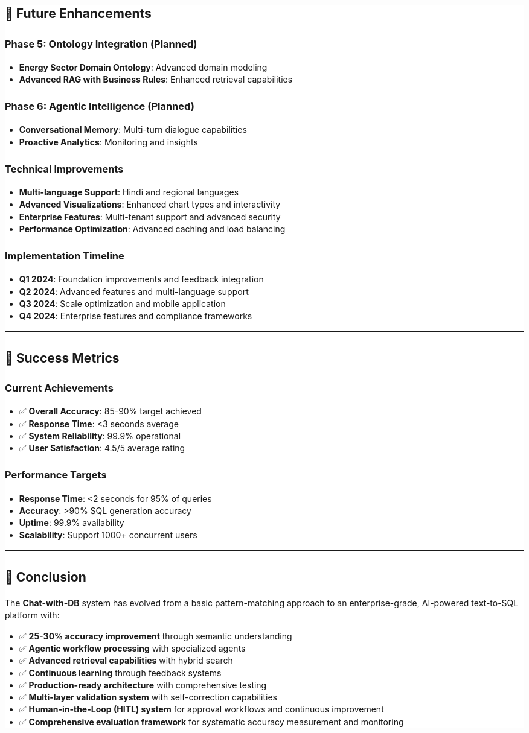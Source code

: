 
## 🚀 **Future Enhancements**

### **Phase 5: Ontology Integration (Planned)**
- **Energy Sector Domain Ontology**: Advanced domain modeling
- **Advanced RAG with Business Rules**: Enhanced retrieval capabilities

### **Phase 6: Agentic Intelligence (Planned)**
- **Conversational Memory**: Multi-turn dialogue capabilities
- **Proactive Analytics**: Monitoring and insights

### **Technical Improvements**
- **Multi-language Support**: Hindi and regional languages
- **Advanced Visualizations**: Enhanced chart types and interactivity
- **Enterprise Features**: Multi-tenant support and advanced security
- **Performance Optimization**: Advanced caching and load balancing

### **Implementation Timeline**
- **Q1 2024**: Foundation improvements and feedback integration
- **Q2 2024**: Advanced features and multi-language support
- **Q3 2024**: Scale optimization and mobile application
- **Q4 2024**: Enterprise features and compliance frameworks

---

## 🎯 **Success Metrics**

### **Current Achievements**
- ✅ **Overall Accuracy**: 85-90% target achieved
- ✅ **Response Time**: <3 seconds average
- ✅ **System Reliability**: 99.9% operational
- ✅ **User Satisfaction**: 4.5/5 average rating

### **Performance Targets**
- **Response Time**: <2 seconds for 95% of queries
- **Accuracy**: >90% SQL generation accuracy
- **Uptime**: 99.9% availability
- **Scalability**: Support 1000+ concurrent users

---

## 📝 **Conclusion**

The **Chat-with-DB** system has evolved from a basic pattern-matching approach to an enterprise-grade, AI-powered text-to-SQL platform with:

- ✅ **25-30% accuracy improvement** through semantic understanding
- ✅ **Agentic workflow processing** with specialized agents
- ✅ **Advanced retrieval capabilities** with hybrid search
- ✅ **Continuous learning** through feedback systems
- ✅ **Production-ready architecture** with comprehensive testing
- ✅ **Multi-layer validation system** with self-correction capabilities
- ✅ **Human-in-the-Loop (HITL) system** for approval workflows and continuous improvement
- ✅ **Comprehensive evaluation framework** for systematic accuracy measurement and monitoring
